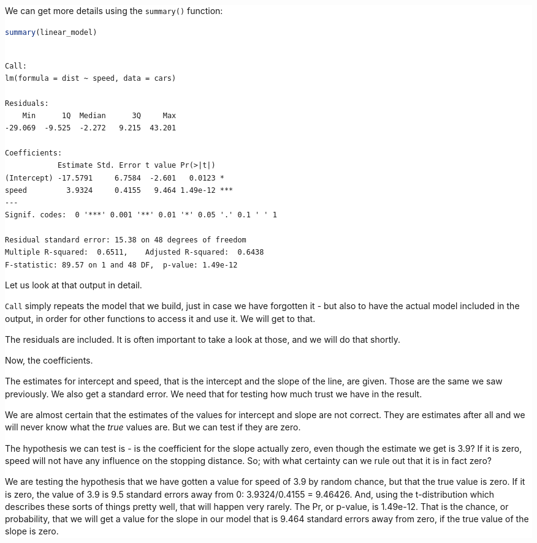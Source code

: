 
We can get more details using the `summary()` function:



``` r
summary(linear_model)
```

``` output

Call:
lm(formula = dist ~ speed, data = cars)

Residuals:
    Min      1Q  Median      3Q     Max 
-29.069  -9.525  -2.272   9.215  43.201 

Coefficients:
            Estimate Std. Error t value Pr(>|t|)    
(Intercept) -17.5791     6.7584  -2.601   0.0123 *  
speed         3.9324     0.4155   9.464 1.49e-12 ***
---
Signif. codes:  0 '***' 0.001 '**' 0.01 '*' 0.05 '.' 0.1 ' ' 1

Residual standard error: 15.38 on 48 degrees of freedom
Multiple R-squared:  0.6511,	Adjusted R-squared:  0.6438 
F-statistic: 89.57 on 1 and 48 DF,  p-value: 1.49e-12
```
Let us look at that output in detail.

`Call` simply repeats the model that we build, just in case we have forgotten it - 
but also to have the actual model included in the output, in order for other functions
to access it and use it. We will get to that.

The residuals are included. It is often important to take a look at those, and 
we will do that shortly.

Now, the coefficients. 

The estimates for intercept and speed, that is the intercept and the slope of 
the line, are given. Those are the same we saw previously. We also get a standard
error. We need that for testing how much trust we have in the result.

We are almost certain that the estimates of the values for intercept and slope
are not correct. They are estimates after all and we will never know what the
_true_ values are. But we can test if they are zero. 

The hypothesis we can test is - is the coefficient for the slope actually zero,
even though the estimate we get is 3.9? If it is zero, speed will not have any
influence on the stopping distance. So; with what certainty can we rule out that
it is in fact zero?

We are testing the hypothesis that we have gotten a value for speed of 3.9 by 
random chance, but that the true value is zero. If it is zero, the value of
3.9 is 9.5 standard errors away from 0: 3.9324/0.4155 = 9.46426. And, using the
t-distribution which describes these sorts of things pretty well, that will happen
very rarely. The Pr, or p-value, is 1.49e-12. That is the chance, or probability,
that we will get a value for the slope in our model that is 9.464 standard errors
away from zero, if the true value of the slope is zero. 
